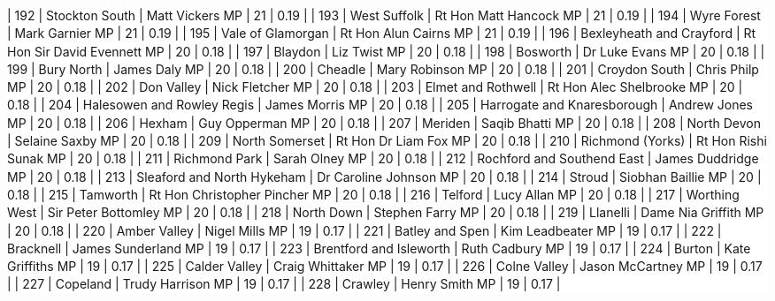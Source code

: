| 192 | Stockton South | Matt Vickers MP | 21 | 0.19 |
| 193 | West Suffolk | Rt Hon Matt Hancock MP | 21 | 0.19 |
| 194 | Wyre Forest | Mark Garnier MP | 21 | 0.19 |
| 195 | Vale of Glamorgan | Rt Hon Alun Cairns MP | 21 | 0.19 |
| 196 | Bexleyheath and Crayford | Rt Hon Sir David Evennett MP | 20 | 0.18 |
| 197 | Blaydon | Liz Twist MP | 20 | 0.18 |
| 198 | Bosworth | Dr Luke Evans MP | 20 | 0.18 |
| 199 | Bury North | James Daly MP | 20 | 0.18 |
| 200 | Cheadle | Mary Robinson MP | 20 | 0.18 |
| 201 | Croydon South | Chris Philp MP | 20 | 0.18 |
| 202 | Don Valley | Nick Fletcher MP | 20 | 0.18 |
| 203 | Elmet and Rothwell | Rt Hon Alec Shelbrooke MP | 20 | 0.18 |
| 204 | Halesowen and Rowley Regis | James Morris MP | 20 | 0.18 |
| 205 | Harrogate and Knaresborough | Andrew Jones MP | 20 | 0.18 |
| 206 | Hexham | Guy Opperman MP | 20 | 0.18 |
| 207 | Meriden | Saqib Bhatti MP | 20 | 0.18 |
| 208 | North Devon | Selaine Saxby MP | 20 | 0.18 |
| 209 | North Somerset | Rt Hon Dr Liam Fox MP | 20 | 0.18 |
| 210 | Richmond (Yorks) | Rt Hon Rishi Sunak MP | 20 | 0.18 |
| 211 | Richmond Park | Sarah Olney MP | 20 | 0.18 |
| 212 | Rochford and Southend East | James Duddridge MP | 20 | 0.18 |
| 213 | Sleaford and North Hykeham | Dr Caroline Johnson MP | 20 | 0.18 |
| 214 | Stroud | Siobhan Baillie MP | 20 | 0.18 |
| 215 | Tamworth | Rt Hon Christopher Pincher MP | 20 | 0.18 |
| 216 | Telford | Lucy Allan MP | 20 | 0.18 |
| 217 | Worthing West | Sir Peter Bottomley MP | 20 | 0.18 |
| 218 | North Down | Stephen Farry MP | 20 | 0.18 |
| 219 | Llanelli | Dame Nia Griffith MP | 20 | 0.18 |
| 220 | Amber Valley | Nigel Mills MP | 19 | 0.17 |
| 221 | Batley and Spen | Kim Leadbeater MP | 19 | 0.17 |
| 222 | Bracknell | James Sunderland MP | 19 | 0.17 |
| 223 | Brentford and Isleworth | Ruth Cadbury MP | 19 | 0.17 |
| 224 | Burton | Kate Griffiths MP | 19 | 0.17 |
| 225 | Calder Valley | Craig Whittaker MP | 19 | 0.17 |
| 226 | Colne Valley | Jason McCartney MP | 19 | 0.17 |
| 227 | Copeland | Trudy Harrison MP | 19 | 0.17 |
| 228 | Crawley | Henry Smith MP | 19 | 0.17 |